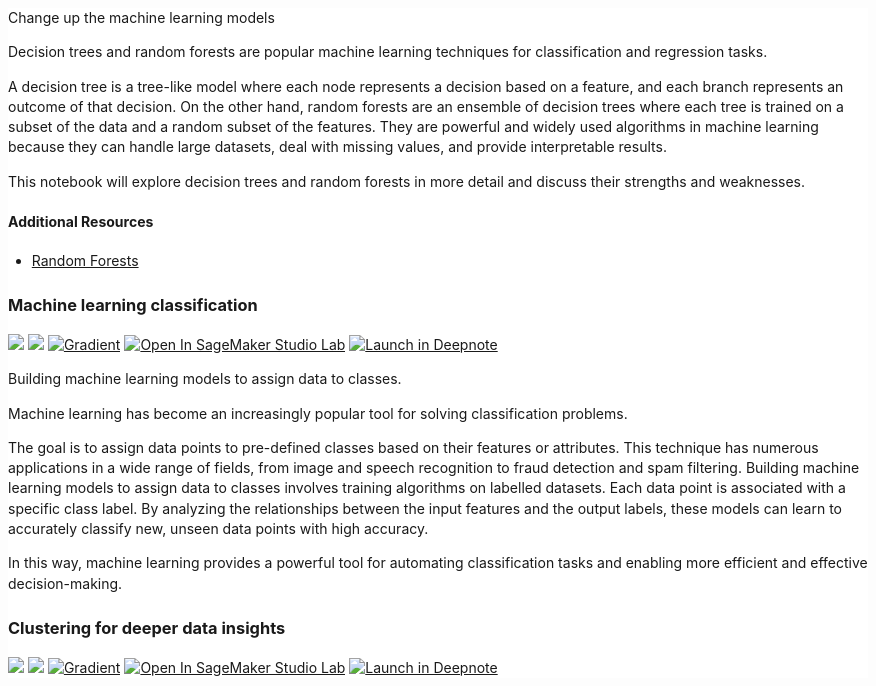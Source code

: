 Change up the machine learning models

Decision trees and random forests are popular machine learning techniques for classification and regression tasks. 

A decision tree is a tree-like model where each node represents a decision based on a feature, and each branch represents an outcome of that decision. On the other hand, random forests are an ensemble of decision trees where each tree is trained on a subset of the data and a random subset of the features. They are powerful and widely used algorithms in machine learning because they can handle large datasets, deal with missing values, and provide interpretable results. 

This notebook will explore decision trees and random forests in more detail and discuss their strengths and weaknesses.
#### Additional Resources
- [Random Forests](https://scikit-learn.org/stable/modules/generated/sklearn.ensemble.RandomForestRegressor.html)
### Machine learning classification

[![](https://img.shields.io/badge/view-notebook-orange)](notebooks/33%20-%20Machine%20learning%20classification.ipynb) [![](https://img.shields.io/badge/open-colab-yellow)](https://colab.research.google.com/github/jesperdramsch/skillshare-data-science/blob/main/notebooks/33%20-%20Machine%20learning%20classification.ipynb) [![Gradient](https://assets.paperspace.io/img/gradient-badge.svg)](https://console.paperspace.com/github/jesperdramsch/skillshare-data-science/blob/main/notebooks/33%20-%20Machine%20learning%20classification.ipynb) [![Open In SageMaker Studio Lab](https://studiolab.sagemaker.aws/studiolab.svg)](https://studiolab.sagemaker.aws/import/github/jesperdramsch/skillshare-data-science/blob/main/notebooks/33%20-%20Machine%20learning%20classification.ipynb) [![Launch in Deepnote](https://deepnote.com/buttons/launch-in-deepnote-small.svg)](https://deepnote.com/launch?url=https%3A%2F%2Fgithub.com%2Fjesperdramsch%2Fskillshare-data-science%2Fblob%2Fmain%2Fnotebooks%2F33%20-%20Machine%20learning%20classification.ipynb)

Building machine learning models to assign data to classes.

Machine learning has become an increasingly popular tool for solving classification problems. 

The goal is to assign data points to pre-defined classes based on their features or attributes. This technique has numerous applications in a wide range of fields, from image and speech recognition to fraud detection and spam filtering. Building machine learning models to assign data to classes involves training algorithms on labelled datasets. Each data point is associated with a specific class label. By analyzing the relationships between the input features and the output labels, these models can learn to accurately classify new, unseen data points with high accuracy. 

In this way, machine learning provides a powerful tool for automating classification tasks and enabling more efficient and effective decision-making.


### Clustering for deeper data insights

[![](https://img.shields.io/badge/view-notebook-orange)](notebooks/34%20-%20Clustering%20for%20deeper%20data%20insights.ipynb) [![](https://img.shields.io/badge/open-colab-yellow)](https://colab.research.google.com/github/jesperdramsch/skillshare-data-science/blob/main/notebooks/34%20-%20Clustering%20for%20deeper%20data%20insights.ipynb) [![Gradient](https://assets.paperspace.io/img/gradient-badge.svg)](https://console.paperspace.com/github/jesperdramsch/skillshare-data-science/blob/main/notebooks/34%20-%20Clustering%20for%20deeper%20data%20insights.ipynb) [![Open In SageMaker Studio Lab](https://studiolab.sagemaker.aws/studiolab.svg)](https://studiolab.sagemaker.aws/import/github/jesperdramsch/skillshare-data-science/blob/main/notebooks/34%20-%20Clustering%20for%20deeper%20data%20insights.ipynb) [![Launch in Deepnote](https://deepnote.com/buttons/launch-in-deepnote-small.svg)](https://deepnote.com/launch?url=https%3A%2F%2Fgithub.com%2Fjesperdramsch%2Fskillshare-data-science%2Fblob%2Fmain%2Fnotebooks%2F34%20-%20Clustering%20for%20deeper%20data%20insights.ipynb)

